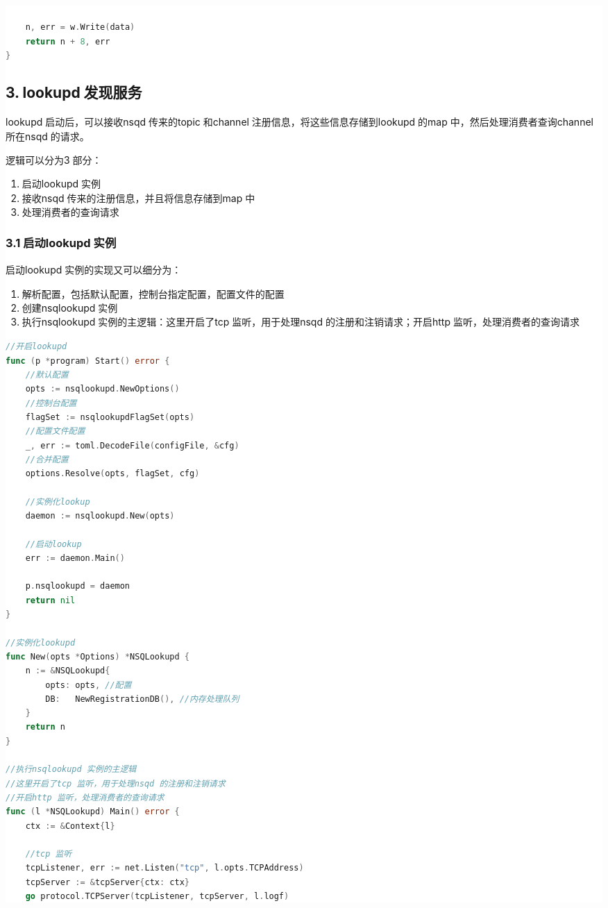 ```go

	n, err = w.Write(data)
	return n + 8, err
}
```

## 3. lookupd 发现服务

lookupd 启动后，可以接收nsqd 传来的topic 和channel 注册信息，将这些信息存储到lookupd 的map 中，然后处理消费者查询channel 所在nsqd 的请求。

逻辑可以分为3 部分：

1. 启动lookupd 实例
2. 接收nsqd 传来的注册信息，并且将信息存储到map 中
3. 处理消费者的查询请求

### 3.1 启动lookupd 实例

启动lookupd 实例的实现又可以细分为：

1. 解析配置，包括默认配置，控制台指定配置，配置文件的配置
2. 创建nsqlookupd 实例
3. 执行nsqlookupd 实例的主逻辑：这里开启了tcp 监听，用于处理nsqd 的注册和注销请求；开启http 监听，处理消费者的查询请求

```go
//开启lookupd
func (p *program) Start() error {
    //默认配置
	opts := nsqlookupd.NewOptions()
    //控制台配置
	flagSet := nsqlookupdFlagSet(opts)
    //配置文件配置
    _, err := toml.DecodeFile(configFile, &cfg)
    //合并配置
    options.Resolve(opts, flagSet, cfg)
    
    //实例化lookup
	daemon := nsqlookupd.New(opts)

    //启动lookup
	err := daemon.Main()

    p.nsqlookupd = daemon
	return nil
}

//实例化lookupd
func New(opts *Options) *NSQLookupd {
	n := &NSQLookupd{
		opts: opts, //配置
		DB:   NewRegistrationDB(), //内存处理队列
	}
	return n
}

//执行nsqlookupd 实例的主逻辑
//这里开启了tcp 监听，用于处理nsqd 的注册和注销请求
//开启http 监听，处理消费者的查询请求
func (l *NSQLookupd) Main() error {
	ctx := &Context{l}

    //tcp 监听
	tcpListener, err := net.Listen("tcp", l.opts.TCPAddress)
	tcpServer := &tcpServer{ctx: ctx}
	go protocol.TCPServer(tcpListener, tcpServer, l.logf)
```